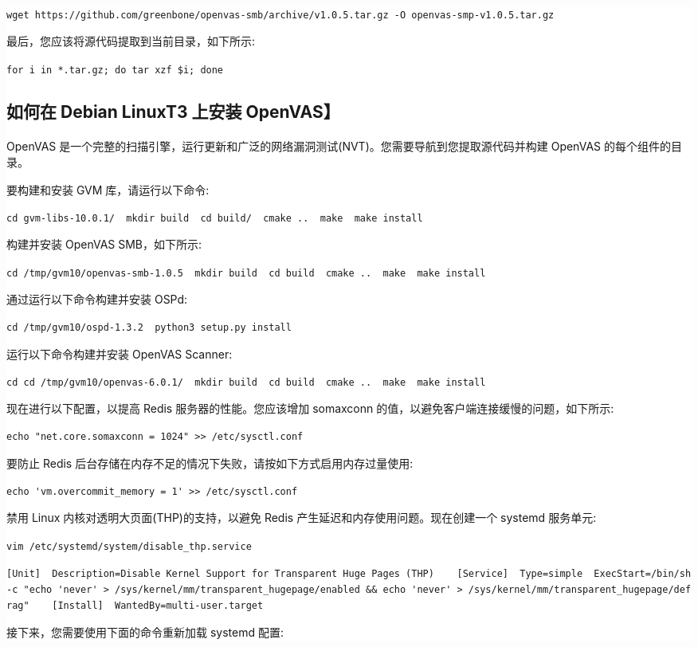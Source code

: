 ```
wget https://github.com/greenbone/openvas-smb/archive/v1.0.5.tar.gz -O openvas-smp-v1.0.5.tar.gz
```

最后，您应该将源代码提取到当前目录，如下所示:

```
for i in *.tar.gz; do tar xzf $i; done
```

## 如何在 Debian LinuxT3 上安装 **OpenVAS】**

OpenVAS 是一个完整的扫描引擎，运行更新和广泛的网络漏洞测试(NVT)。您需要导航到您提取源代码并构建 OpenVAS 的每个组件的目录。

要构建和安装 GVM 库，请运行以下命令:

```
cd gvm-libs-10.0.1/  mkdir build  cd build/  cmake ..  make  make install
```

构建并安装 OpenVAS SMB，如下所示:

```
cd /tmp/gvm10/openvas-smb-1.0.5  mkdir build  cd build  cmake ..  make  make install
```

通过运行以下命令构建并安装 OSPd:

```
cd /tmp/gvm10/ospd-1.3.2  python3 setup.py install
```

运行以下命令构建并安装 OpenVAS Scanner:

```
cd cd /tmp/gvm10/openvas-6.0.1/  mkdir build  cd build  cmake ..  make  make install
```

现在进行以下配置，以提高 Redis 服务器的性能。您应该增加 somaxconn 的值，以避免客户端连接缓慢的问题，如下所示:

```
echo "net.core.somaxconn = 1024" >> /etc/sysctl.conf
```

要防止 Redis 后台存储在内存不足的情况下失败，请按如下方式启用内存过量使用:

```
echo 'vm.overcommit_memory = 1' >> /etc/sysctl.conf
```

禁用 Linux 内核对透明大页面(THP)的支持，以避免 Redis 产生延迟和内存使用问题。现在创建一个 systemd 服务单元:

```
vim /etc/systemd/system/disable_thp.service
```

```
[Unit]  Description=Disable Kernel Support for Transparent Huge Pages (THP)    [Service]  Type=simple  ExecStart=/bin/sh -c "echo 'never' > /sys/kernel/mm/transparent_hugepage/enabled && echo 'never' > /sys/kernel/mm/transparent_hugepage/defrag"    [Install]  WantedBy=multi-user.target
```

接下来，您需要使用下面的命令重新加载 systemd 配置:
